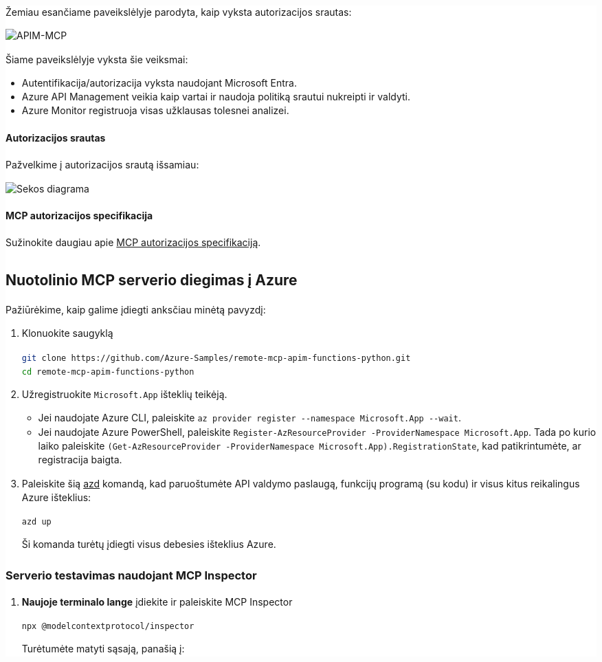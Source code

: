 Žemiau esančiame paveikslėlyje parodyta, kaip vyksta autorizacijos srautas:

![APIM-MCP](https://github.com/Azure-Samples/remote-mcp-apim-functions-python/blob/main/mcp-client-authorization.gif?raw=true)

Šiame paveikslėlyje vyksta šie veiksmai:

- Autentifikacija/autorizacija vyksta naudojant Microsoft Entra.
- Azure API Management veikia kaip vartai ir naudoja politiką srautui nukreipti ir valdyti.
- Azure Monitor registruoja visas užklausas tolesnei analizei.

#### Autorizacijos srautas

Pažvelkime į autorizacijos srautą išsamiau:

![Sekos diagrama](https://github.com/Azure-Samples/remote-mcp-apim-functions-python/blob/main/infra/app/apim-oauth/diagrams/images/mcp-client-auth.png?raw=true)

#### MCP autorizacijos specifikacija

Sužinokite daugiau apie [MCP autorizacijos specifikaciją](https://modelcontextprotocol.io/specification/2025-03-26/basic/authorization#2-10-third-party-authorization-flow).

## Nuotolinio MCP serverio diegimas į Azure

Pažiūrėkime, kaip galime įdiegti anksčiau minėtą pavyzdį:

1. Klonuokite saugyklą

    ```bash
    git clone https://github.com/Azure-Samples/remote-mcp-apim-functions-python.git
    cd remote-mcp-apim-functions-python
    ```

1. Užregistruokite `Microsoft.App` išteklių teikėją.

   - Jei naudojate Azure CLI, paleiskite `az provider register --namespace Microsoft.App --wait`.
   - Jei naudojate Azure PowerShell, paleiskite `Register-AzResourceProvider -ProviderNamespace Microsoft.App`. Tada po kurio laiko paleiskite `(Get-AzResourceProvider -ProviderNamespace Microsoft.App).RegistrationState`, kad patikrintumėte, ar registracija baigta.

1. Paleiskite šią [azd](https://aka.ms/azd) komandą, kad paruoštumėte API valdymo paslaugą, funkcijų programą (su kodu) ir visus kitus reikalingus Azure išteklius:

    ```shell
    azd up
    ```

    Ši komanda turėtų įdiegti visus debesies išteklius Azure.

### Serverio testavimas naudojant MCP Inspector

1. **Naujoje terminalo lange** įdiekite ir paleiskite MCP Inspector

    ```shell
    npx @modelcontextprotocol/inspector
    ```

    Turėtumėte matyti sąsają, panašią į:
